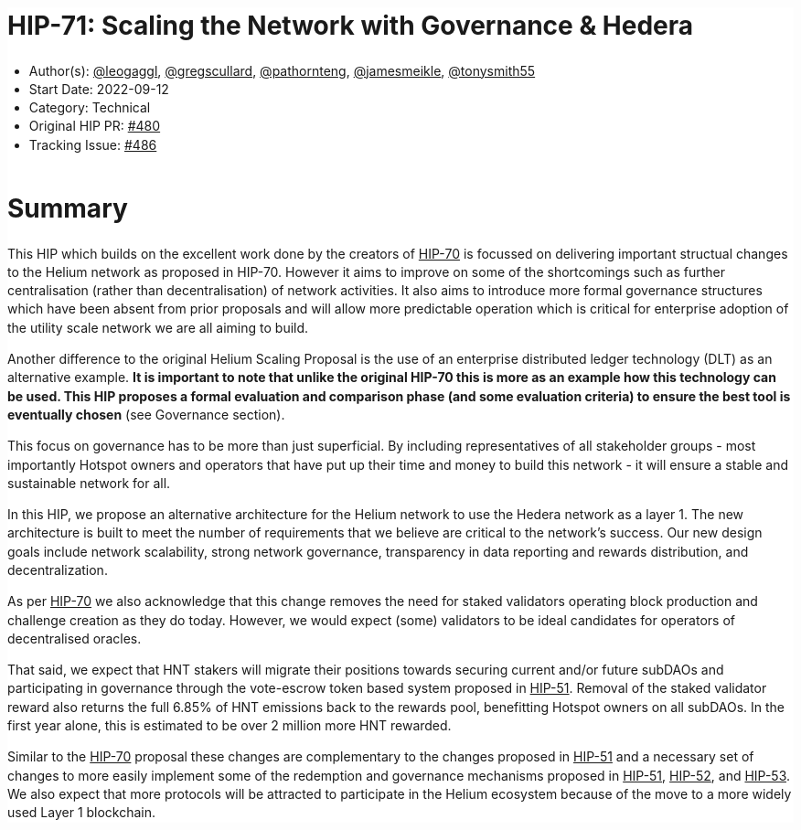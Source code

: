 # HIP-71: Scaling the Network with Governance & Hedera

- Author(s): [@leogaggl](https://github.com/leogaggl),
  [@gregscullard](https://github.com/gregscullard), [@pathornteng](https://github.com/pathornteng),
  [@jamesmeikle](https://github.com/jamesmeikle), [@tonysmith55](https://github.com/tonysmith55)
- Start Date: 2022-09-12
- Category: Technical
- Original HIP PR:
  [#480](https://github.com/helium/HIP/blob/main/0071-scaling-with-governance-hedera.md)
- Tracking Issue: [#486](https://github.com/helium/HIP/issues/486)

# Summary

This HIP which builds on the excellent work done by the creators of [HIP-70][hip-70] is focussed on
delivering important structual changes to the Helium network as proposed in HIP-70. However it aims
to improve on some of the shortcomings such as further centralisation (rather than decentralisation)
of network activities. It also aims to introduce more formal governance structures which have been
absent from prior proposals and will allow more predictable operation which is critical for
enterprise adoption of the utility scale network we are all aiming to build.

Another difference to the original Helium Scaling Proposal is the use of an enterprise distributed
ledger technology (DLT) as an alternative example. **It is important to note that unlike the
original HIP-70 this is more as an example how this technology can be used. This HIP proposes a
formal evaluation and comparison phase (and some evaluation criteria) to ensure the best tool is
eventually chosen** (see Governance section).

This focus on governance has to be more than just superficial. By including representatives of all
stakeholder groups - most importantly Hotspot owners and operators that have put up their time and
money to build this network - it will ensure a stable and sustainable network for all.

In this HIP, we propose an alternative architecture for the Helium network to use the Hedera network
as a layer 1. The new architecture is built to meet the number of requirements that we believe are
critical to the network’s success. Our new design goals include network scalability, strong network
governance, transparency in data reporting and rewards distribution, and decentralization.

As per [HIP-70][hip-70] we also acknowledge that this change removes the need for staked validators
operating block production and challenge creation as they do today. However, we would expect (some)
validators to be ideal candidates for operators of decentralised oracles.

That said, we expect that HNT stakers will migrate their positions towards securing current and/or
future subDAOs and participating in governance through the vote-escrow token based system proposed
in [HIP-51][hip-51]. Removal of the staked validator reward also returns the full 6.85% of HNT
emissions back to the rewards pool, benefitting Hotspot owners on all subDAOs. In the first year
alone, this is estimated to be over 2 million more HNT rewarded.

Similar to the [HIP-70][hip-70] proposal these changes are complementary to the changes proposed in
[HIP-51][hip-51] and a necessary set of changes to more easily implement some of the redemption and
governance mechanisms proposed in [HIP-51][hip-51], [HIP-52][hip-52], and [HIP-53][hip-53]. We also
expect that more protocols will be attracted to participate in the Helium ecosystem because of the
move to a more widely used Layer 1 blockchain.


[hip-51]: https://github.com/helium/HIP/blob/main/0051-helium-dao.md
[hip-52]: https://github.com/helium/HIP/blob/main/0052-iot-dao.md
[hip-53]: https://github.com/helium/HIP/blob/main/0053-mobile-dao.md
[hip-70]: https://github.com/helium/HIP/blob/main/0070-scaling-helium.md